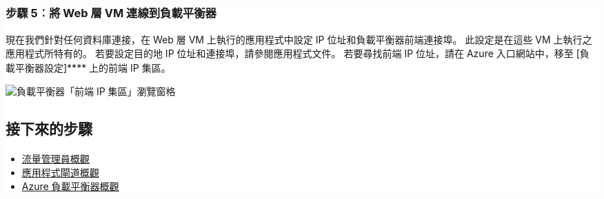 ### <a name="step-5-connect-web-tier-vms-to-the-load-balancer"></a>步驟 5︰將 Web 層 VM 連線到負載平衡器

現在我們針對任何資料庫連接，在 Web 層 VM 上執行的應用程式中設定 IP 位址和負載平衡器前端連接埠。 此設定是在這些 VM 上執行之應用程式所特有的。 若要設定目的地 IP 位址和連接埠，請參閱應用程式文件。 若要尋找前端 IP 位址，請在 Azure 入口網站中，移至 [負載平衡器設定]**** 上的前端 IP 集區。

![負載平衡器「前端 IP 集區」瀏覽窗格](./media/traffic-manager-load-balancing-azure/s5-ilb-frontend-ippool.png)

## <a name="next-steps"></a>接下來的步驟

* [流量管理員概觀](traffic-manager-overview.md)
* [應用程式閘道概觀](../application-gateway/application-gateway-introduction.md)
* [Azure 負載平衡器概觀](../load-balancer/load-balancer-overview.md)
